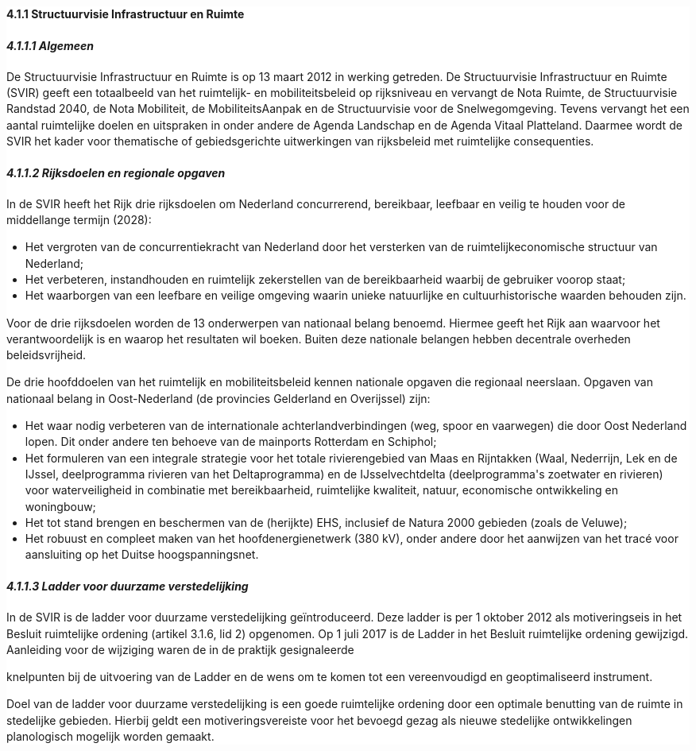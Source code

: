 #### **4.1.1 Structuurvisie Infrastructuur en Ruimte**

#### *4.1.1.1 Algemeen*

De Structuurvisie Infrastructuur en Ruimte is op 13 maart 2012 in werking getreden. De Structuurvisie Infrastructuur en Ruimte (SVIR) geeft een totaalbeeld van het ruimtelijk- en mobiliteitsbeleid op rijksniveau en vervangt de Nota Ruimte, de Structuurvisie Randstad 2040, de Nota Mobiliteit, de MobiliteitsAanpak en de Structuurvisie voor de Snelwegomgeving. Tevens vervangt het een aantal ruimtelijke doelen en uitspraken in onder andere de Agenda Landschap en de Agenda Vitaal Platteland. Daarmee wordt de SVIR het kader voor thematische of gebiedsgerichte uitwerkingen van rijksbeleid met ruimtelijke consequenties.

#### *4.1.1.2 Rijksdoelen en regionale opgaven*

In de SVIR heeft het Rijk drie rijksdoelen om Nederland concurrerend, bereikbaar, leefbaar en veilig te houden voor de middellange termijn (2028):

- Het vergroten van de concurrentiekracht van Nederland door het versterken van de ruimtelijkeconomische structuur van Nederland;
- Het verbeteren, instandhouden en ruimtelijk zekerstellen van de bereikbaarheid waarbij de gebruiker voorop staat;
- Het waarborgen van een leefbare en veilige omgeving waarin unieke natuurlijke en cultuurhistorische waarden behouden zijn.

Voor de drie rijksdoelen worden de 13 onderwerpen van nationaal belang benoemd. Hiermee geeft het Rijk aan waarvoor het verantwoordelijk is en waarop het resultaten wil boeken. Buiten deze nationale belangen hebben decentrale overheden beleidsvrijheid.

De drie hoofddoelen van het ruimtelijk en mobiliteitsbeleid kennen nationale opgaven die regionaal neerslaan. Opgaven van nationaal belang in Oost-Nederland (de provincies Gelderland en Overijssel) zijn:

- Het waar nodig verbeteren van de internationale achterlandverbindingen (weg, spoor en vaarwegen) die door Oost Nederland lopen. Dit onder andere ten behoeve van de mainports Rotterdam en Schiphol;
- Het formuleren van een integrale strategie voor het totale rivierengebied van Maas en Rijntakken (Waal, Nederrijn, Lek en de IJssel, deelprogramma rivieren van het Deltaprogramma) en de IJsselvechtdelta (deelprogramma's zoetwater en rivieren) voor waterveiligheid in combinatie met bereikbaarheid, ruimtelijke kwaliteit, natuur, economische ontwikkeling en woningbouw;
- Het tot stand brengen en beschermen van de (herijkte) EHS, inclusief de Natura 2000 gebieden (zoals de Veluwe);
- Het robuust en compleet maken van het hoofdenergienetwerk (380 kV), onder andere door het aanwijzen van het tracé voor aansluiting op het Duitse hoogspanningsnet.

#### *4.1.1.3 Ladder voor duurzame verstedelijking*

In de SVIR is de ladder voor duurzame verstedelijking geïntroduceerd. Deze ladder is per 1 oktober 2012 als motiveringseis in het Besluit ruimtelijke ordening (artikel 3.1.6, lid 2) opgenomen. Op 1 juli 2017 is de Ladder in het Besluit ruimtelijke ordening gewijzigd. Aanleiding voor de wijziging waren de in de praktijk gesignaleerde

knelpunten bij de uitvoering van de Ladder en de wens om te komen tot een vereenvoudigd en geoptimaliseerd instrument.

Doel van de ladder voor duurzame verstedelijking is een goede ruimtelijke ordening door een optimale benutting van de ruimte in stedelijke gebieden. Hierbij geldt een motiveringsvereiste voor het bevoegd gezag als nieuwe stedelijke ontwikkelingen planologisch mogelijk worden gemaakt.

